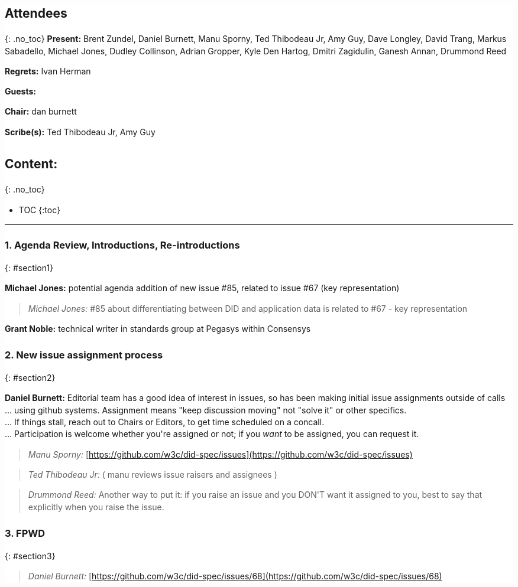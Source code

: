 ## Attendees
{: .no_toc}
**Present:** Brent Zundel, Daniel Burnett, Manu Sporny, Ted Thibodeau Jr, Amy Guy, Dave Longley, David Trang, Markus Sabadello, Michael Jones, Dudley Collinson, Adrian Gropper, Kyle Den Hartog, Dmitri Zagidulin, Ganesh Annan, Drummond Reed

**Regrets:** Ivan Herman

**Guests:** 

**Chair:** dan burnett

**Scribe(s):** Ted Thibodeau Jr, Amy Guy

## Content:
{: .no_toc}

* TOC
{:toc}
---


### 1. Agenda Review, Introductions, Re-introductions
{: #section1}

**Michael Jones:** potential agenda addition of new issue #85, related to issue #67 (key representation)  

> *Michael Jones:* #85 about differentiating between DID and application data is related to #67 - key representation

**Grant Noble:** technical writer in standards group at Pegasys within Consensys  

### 2. New issue assignment process
{: #section2}

**Daniel Burnett:** Editorial team has a good idea of interest in issues, so has been making initial issue assignments outside of calls  
… using github systems. Assignment means "keep discussion moving" not "solve it" or other specifics.  
… If things stall, reach out to Chairs or Editors, to get time scheduled on a concall.  
… Participation is welcome whether you're assigned or not; if you *want* to be assigned, you can request it.  

> *Manu Sporny:* [https://github.com/w3c/did-spec/issues](https://github.com/w3c/did-spec/issues)

> *Ted Thibodeau Jr:* ( manu reviews issue raisers and assignees )

> *Drummond Reed:* Another way to put it: if you raise an issue and you DON'T want it assigned to you, best to say that explicitly when you raise the issue.

### 3. FPWD
{: #section3}

> *Daniel Burnett:* [https://github.com/w3c/did-spec/issues/68](https://github.com/w3c/did-spec/issues/68)
